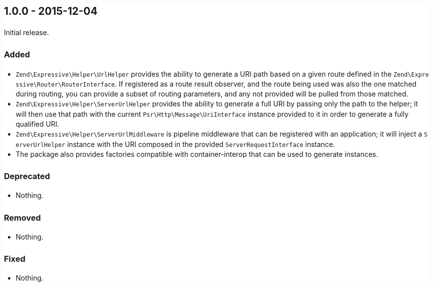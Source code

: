 ## 1.0.0 - 2015-12-04

Initial release.

### Added

- `Zend\Expressive\Helper\UrlHelper` provides the ability to generate a URI path
  based on a given route defined in the `Zend\Expressive\Router\RouterInterface`.
  If registered as a route result observer, and the route being used was also
  the one matched during routing, you can provide a subset of routing
  parameters, and any not provided will be pulled from those matched.
- `Zend\Expressive\Helper\ServerUrlHelper` provides the ability to generate a
  full URI by passing only the path to the helper; it will then use that path
  with the current `Psr\Http\Message\UriInterface` instance provided to it in
  order to generate a fully qualified URI.
- `Zend\Expressive\Helper\ServerUrlMiddleware` is pipeline middleware that can
  be registered with an application; it will inject a `ServerUrlHelper` instance
  with the URI composed in the provided `ServerRequestInterface` instance.
- The package also provides factories compatible with container-interop that can
  be used to generate instances.

### Deprecated

- Nothing.

### Removed

- Nothing.

### Fixed

- Nothing.
